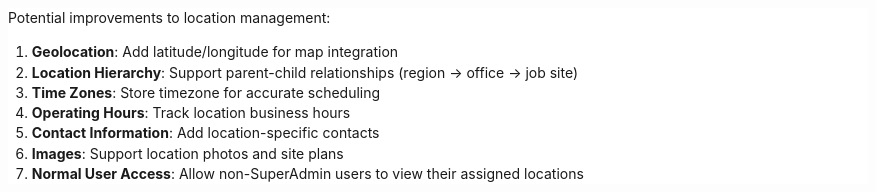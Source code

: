 Potential improvements to location management:

1. **Geolocation**: Add latitude/longitude for map integration
2. **Location Hierarchy**: Support parent-child relationships (region → office → job site)
3. **Time Zones**: Store timezone for accurate scheduling
4. **Operating Hours**: Track location business hours
5. **Contact Information**: Add location-specific contacts
6. **Images**: Support location photos and site plans
7. **Normal User Access**: Allow non-SuperAdmin users to view their assigned locations